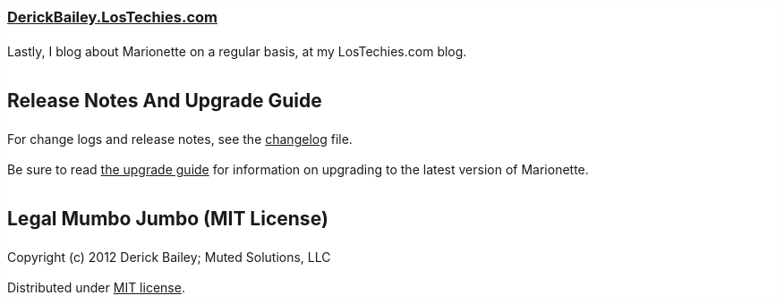 ### [DerickBailey.LosTechies.com](http://derickbailey.lostechies.com)

Lastly, I blog about Marionette on a regular basis, at my
LosTechies.com blog.

## Release Notes And Upgrade Guide

For change logs and release notes, see the
[changelog](https://github.com/marionettejs/backbone.marionette/blob/master/changelog.md) file.

Be sure to read [the upgrade guide](https://github.com/marionettejs/backbone.marionette/blob/master/upgradeGuide.md)
for information on upgrading to the latest version of Marionette.

## Legal Mumbo Jumbo (MIT License)

Copyright (c) 2012 Derick Bailey; Muted Solutions, LLC

Distributed under [MIT license](http://mutedsolutions.mit-license.org/).
